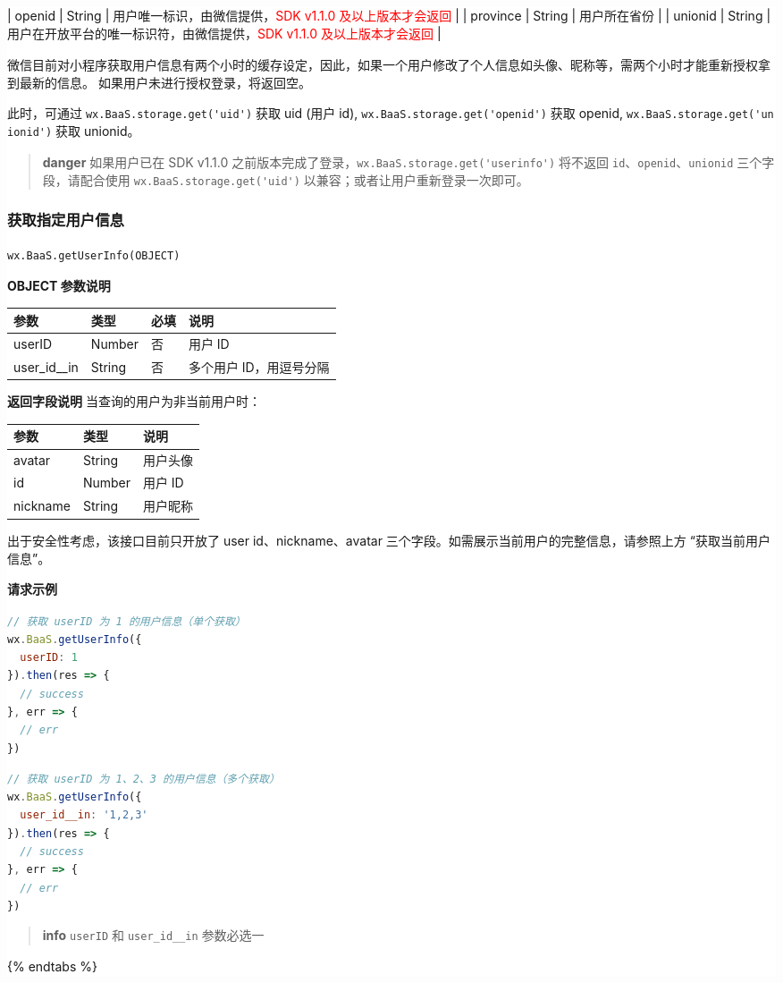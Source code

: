 | openid    | String | 用户唯一标识，由微信提供，<span style="color:red">SDK v1.1.0 及以上版本才会返回</span> |
| province  | String | 用户所在省份 |
| unionid   | String | 用户在开放平台的唯一标识符，由微信提供，<span style="color:red">SDK v1.1.0 及以上版本才会返回</span> |

微信目前对小程序获取用户信息有两个小时的缓存设定，因此，如果一个用户修改了个人信息如头像、昵称等，需两个小时才能重新授权拿到最新的信息。
如果用户未进行授权登录，将返回空。

此时，可通过 `wx.BaaS.storage.get('uid')` 获取 uid (用户 id), `wx.BaaS.storage.get('openid')` 获取 openid, `wx.BaaS.storage.get('unionid')` 获取 unionid。

> **danger**
> 如果用户已在 SDK v1.1.0 之前版本完成了登录，`wx.BaaS.storage.get('userinfo')` 将不返回 `id`、`openid`、`unionid` 三个字段，请配合使用 `wx.BaaS.storage.get('uid')` 以兼容；或者让用户重新登录一次即可。

### 获取指定用户信息

`wx.BaaS.getUserInfo(OBJECT)`

**OBJECT 参数说明**

| 参数         | 类型   | 必填 | 说明 |
| :---------- | :----- | :-- | :-- |
| userID      | Number | 否  | 用户 ID |
| user_id__in | String | 否  | 多个用户 ID，用逗号分隔 |

**返回字段说明**
当查询的用户为非当前用户时：

| 参数      | 类型   | 说明 |
| :------- | :----- | :-- |
| avatar   | String | 用户头像 |
| id       | Number | 用户 ID |
| nickname | String | 用户昵称 |

出于安全性考虑，该接口目前只开放了 user id、nickname、avatar 三个字段。如需展示当前用户的完整信息，请参照上方 “获取当前用户信息”。

**请求示例**

```js
// 获取 userID 为 1 的用户信息（单个获取）
wx.BaaS.getUserInfo({
  userID: 1
}).then(res => {
  // success
}, err => {
  // err
})
```

```js
// 获取 userID 为 1、2、3 的用户信息（多个获取）
wx.BaaS.getUserInfo({
  user_id__in: '1,2,3'
}).then(res => {
  // success
}, err => {
  // err
})
```

> **info**
> `userID` 和 `user_id__in` 参数必选一

{% endtabs %}